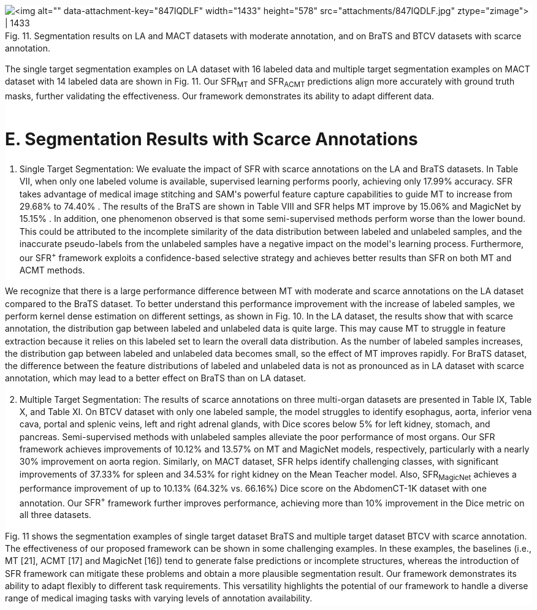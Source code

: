 
![\<img alt="" data-attachment-key="847IQDLF" width="1433" height="578" src="attachments/847IQDLF.jpg" ztype="zimage"> | 1433](attachments/847IQDLF.jpg)\
Fig. 11. Segmentation results on LA and MACT datasets with moderate annotation, and on BraTS and BTCV datasets with scarce annotation.

The single target segmentation examples on LA dataset with 16 labeled data and multiple target segmentation examples on MACT dataset with 14 labeled data are shown in Fig. 11. Our $\mathrm{SFR}_{\mathrm{MT}}$ and $\mathrm{SFR}_{\mathrm{ACMT}}$ predictions align more accurately with ground truth masks, further validating the effectiveness. Our framework demonstrates its ability to adapt different data.

# E. Segmentation Results with Scarce Annotations

1.  Single Target Segmentation: We evaluate the impact of SFR with scarce annotations on the LA and BraTS datasets. In Table VII, when only one labeled volume is available, supervised learning performs poorly, achieving only  $17.99\%$  accuracy. SFR takes advantage of medical image stitching and SAM's powerful feature capture capabilities to guide MT to increase from  $29.68\%$  to  $74.40\%$  . The results of the BraTS are shown in Table VIII and SFR helps MT improve by  $15.06\%$  and MagicNet by  $15.15\%$  . In addition, one phenomenon observed is that some semi-supervised methods perform worse than the lower bound. This could be attributed to the incomplete similarity of the data distribution between labeled and unlabeled samples, and the inaccurate pseudo-labels from the unlabeled samples have a negative impact on the model's learning process. Furthermore, our  $\mathrm{SFR}^{+}$  framework exploits a confidence-based selective strategy and achieves better results than SFR on both MT and ACMT methods.

We recognize that there is a large performance difference between MT with moderate and scarce annotations on the LA dataset compared to the BraTS dataset. To better understand this performance improvement with the increase of labeled samples, we perform kernel dense estimation on different settings, as shown in Fig. 10. In the LA dataset, the results show that with scarce annotation, the distribution gap between labeled and unlabeled data is quite large. This may cause MT to struggle in feature extraction because it relies on this labeled set to learn the overall data distribution. As the number of labeled samples increases, the distribution gap between labeled and unlabeled data becomes small, so the effect of MT improves rapidly. For BraTS dataset, the difference between the feature distributions of labeled and unlabeled data is not as pronounced as in LA dataset with scarce annotation, which may lead to a better effect on BraTS than on LA dataset.

2.  Multiple Target Segmentation: The results of scarce annotations on three multi-organ datasets are presented in Table IX, Table X, and Table XI. On BTCV dataset with only one labeled sample, the model struggles to identify esophagus, aorta, inferior vena cava, portal and splenic veins, left and right adrenal glands, with Dice scores below  $5\%$  for left kidney, stomach, and pancreas. Semi-supervised methods with unlabeled samples alleviate the poor performance of most organs. Our SFR framework achieves improvements of  $10.12\%$  and  $13.57\%$  on MT and MagicNet models, respectively, particularly with a nearly  $30\%$  improvement on aorta region. Similarly, on MACT dataset, SFR helps identify challenging classes, with significant improvements of  $37.33\%$  for spleen and  $34.53\%$  for right kidney on the Mean Teacher model. Also,  $\mathrm{SFR}_{\mathrm{MagicNet}}$  achieves a performance improvement of up to  $10.13\%$  (64.32% vs. 66.16%) Dice score on the AbdomenCT-1K dataset with one annotation. Our  $\mathrm{SFR}^{+}$  framework further improves performance, achieving more than  $10\%$  improvement in the Dice metric on all three datasets.

Fig. 11 shows the segmentation examples of single target dataset BraTS and multiple target dataset BTCV with scarce annotation. The effectiveness of our proposed framework can be shown in some challenging examples. In these examples, the baselines (i.e., MT \[21], ACMT \[17] and MagicNet \[16]) tend to generate false predictions or incomplete structures, whereas the introduction of SFR framework can mitigate these problems and obtain a more plausible segmentation result. Our framework demonstrates its ability to adapt flexibly to different task requirements. This versatility highlights the potential of our framework to handle a diverse range of medical imaging tasks with varying levels of annotation availability.
